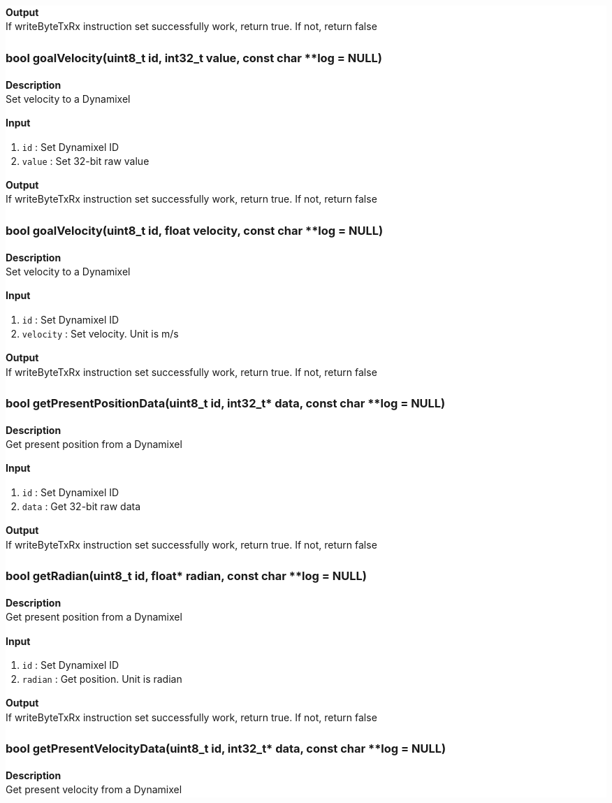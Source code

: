 **Output**  
If writeByteTxRx instruction set successfully work, return true. If not, return false

### bool goalVelocity(uint8_t id, int32_t value, const char **log = NULL)
**Description**  
Set velocity to a Dynamixel

**Input**    
1. `id` : Set Dynamixel ID
1. `value` : Set 32-bit raw value

**Output**  
If writeByteTxRx instruction set successfully work, return true. If not, return false

### bool goalVelocity(uint8_t id, float velocity, const char **log = NULL)
**Description**  
Set velocity to a Dynamixel

**Input**    
1. `id` : Set Dynamixel ID
1. `velocity` : Set velocity. Unit is m/s

**Output**  
If writeByteTxRx instruction set successfully work, return true. If not, return false

### bool getPresentPositionData(uint8_t id, int32_t* data, const char **log = NULL)
**Description**  
Get present position from a Dynamixel

**Input**    
1. `id` : Set Dynamixel ID
1. `data` : Get 32-bit raw data

**Output**  
If writeByteTxRx instruction set successfully work, return true. If not, return false

### bool getRadian(uint8_t id, float* radian, const char **log = NULL)
**Description**  
Get present position from a Dynamixel

**Input**    
1. `id` : Set Dynamixel ID
1. `radian` : Get position. Unit is radian

**Output**  
If writeByteTxRx instruction set successfully work, return true. If not, return false

### bool getPresentVelocityData(uint8_t id, int32_t* data, const char **log = NULL)
**Description**  
Get present velocity from a Dynamixel
